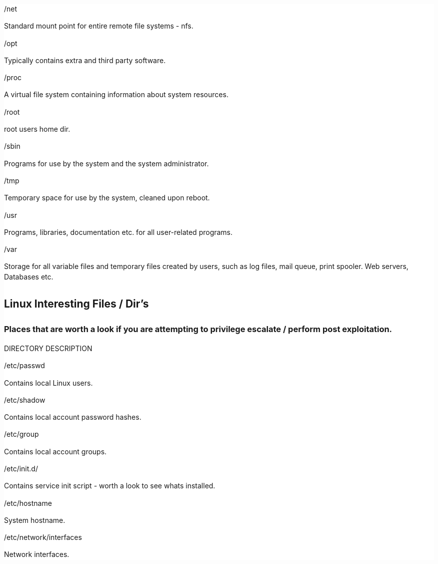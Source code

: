 /net

Standard mount point for entire remote file systems - nfs.

/opt

Typically contains extra and third party software.

/proc

A virtual file system containing information about system resources.

/root

root users home dir.

/sbin

Programs for use by the system and the system administrator.

/tmp

Temporary space for use by the system, cleaned upon reboot.

/usr

Programs, libraries, documentation etc. for all user-related programs.

/var

Storage for all variable files and temporary files created by users, such as log files, mail queue, print spooler. Web servers, Databases etc.

## Linux Interesting Files / Dir’s
### Places that are worth a look if you are attempting to privilege escalate / perform post exploitation.

DIRECTORY DESCRIPTION

/etc/passwd

Contains local Linux users.

/etc/shadow

Contains local account password hashes.

/etc/group

Contains local account groups.

/etc/init.d/

Contains service init script - worth a look to see whats installed.

/etc/hostname

System hostname.

/etc/network/interfaces

Network interfaces.
